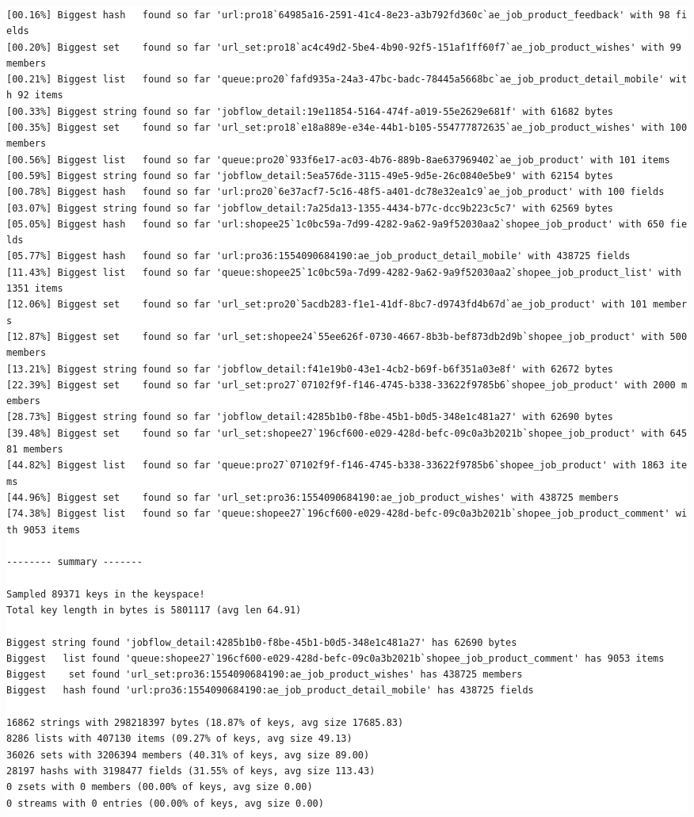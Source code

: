 ```text
[00.16%] Biggest hash   found so far 'url:pro18`64985a16-2591-41c4-8e23-a3b792fd360c`ae_job_product_feedback' with 98 fields
[00.20%] Biggest set    found so far 'url_set:pro18`ac4c49d2-5be4-4b90-92f5-151af1ff60f7`ae_job_product_wishes' with 99 members
[00.21%] Biggest list   found so far 'queue:pro20`fafd935a-24a3-47bc-badc-78445a5668bc`ae_job_product_detail_mobile' with 92 items
[00.33%] Biggest string found so far 'jobflow_detail:19e11854-5164-474f-a019-55e2629e681f' with 61682 bytes
[00.35%] Biggest set    found so far 'url_set:pro18`e18a889e-e34e-44b1-b105-554777872635`ae_job_product_wishes' with 100 members
[00.56%] Biggest list   found so far 'queue:pro20`933f6e17-ac03-4b76-889b-8ae637969402`ae_job_product' with 101 items
[00.59%] Biggest string found so far 'jobflow_detail:5ea576de-3115-49e5-9d5e-26c0840e5be9' with 62154 bytes
[00.78%] Biggest hash   found so far 'url:pro20`6e37acf7-5c16-48f5-a401-dc78e32ea1c9`ae_job_product' with 100 fields
[03.07%] Biggest string found so far 'jobflow_detail:7a25da13-1355-4434-b77c-dcc9b223c5c7' with 62569 bytes
[05.05%] Biggest hash   found so far 'url:shopee25`1c0bc59a-7d99-4282-9a62-9a9f52030aa2`shopee_job_product' with 650 fields
[05.77%] Biggest hash   found so far 'url:pro36:1554090684190:ae_job_product_detail_mobile' with 438725 fields
[11.43%] Biggest list   found so far 'queue:shopee25`1c0bc59a-7d99-4282-9a62-9a9f52030aa2`shopee_job_product_list' with 1351 items
[12.06%] Biggest set    found so far 'url_set:pro20`5acdb283-f1e1-41df-8bc7-d9743fd4b67d`ae_job_product' with 101 members
[12.87%] Biggest set    found so far 'url_set:shopee24`55ee626f-0730-4667-8b3b-bef873db2d9b`shopee_job_product' with 500 members
[13.21%] Biggest string found so far 'jobflow_detail:f41e19b0-43e1-4cb2-b69f-b6f351a03e8f' with 62672 bytes
[22.39%] Biggest set    found so far 'url_set:pro27`07102f9f-f146-4745-b338-33622f9785b6`shopee_job_product' with 2000 members
[28.73%] Biggest string found so far 'jobflow_detail:4285b1b0-f8be-45b1-b0d5-348e1c481a27' with 62690 bytes
[39.48%] Biggest set    found so far 'url_set:shopee27`196cf600-e029-428d-befc-09c0a3b2021b`shopee_job_product' with 64581 members
[44.82%] Biggest list   found so far 'queue:pro27`07102f9f-f146-4745-b338-33622f9785b6`shopee_job_product' with 1863 items
[44.96%] Biggest set    found so far 'url_set:pro36:1554090684190:ae_job_product_wishes' with 438725 members
[74.38%] Biggest list   found so far 'queue:shopee27`196cf600-e029-428d-befc-09c0a3b2021b`shopee_job_product_comment' with 9053 items

-------- summary -------

Sampled 89371 keys in the keyspace!
Total key length in bytes is 5801117 (avg len 64.91)

Biggest string found 'jobflow_detail:4285b1b0-f8be-45b1-b0d5-348e1c481a27' has 62690 bytes
Biggest   list found 'queue:shopee27`196cf600-e029-428d-befc-09c0a3b2021b`shopee_job_product_comment' has 9053 items
Biggest    set found 'url_set:pro36:1554090684190:ae_job_product_wishes' has 438725 members
Biggest   hash found 'url:pro36:1554090684190:ae_job_product_detail_mobile' has 438725 fields

16862 strings with 298218397 bytes (18.87% of keys, avg size 17685.83)
8286 lists with 407130 items (09.27% of keys, avg size 49.13)
36026 sets with 3206394 members (40.31% of keys, avg size 89.00)
28197 hashs with 3198477 fields (31.55% of keys, avg size 113.43)
0 zsets with 0 members (00.00% of keys, avg size 0.00)
0 streams with 0 entries (00.00% of keys, avg size 0.00)
```
